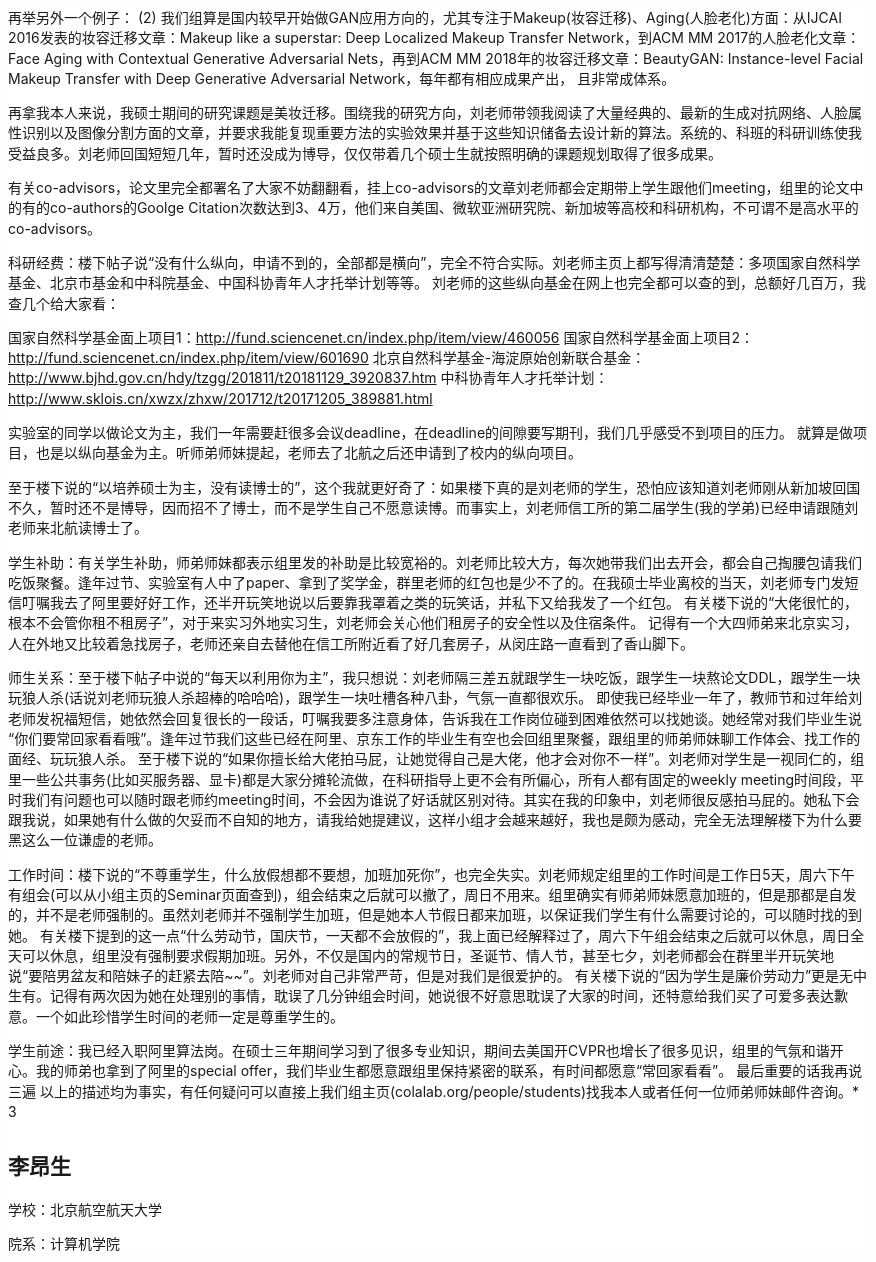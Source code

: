 再举另外一个例子：
(2) 我们组算是国内较早开始做GAN应用方向的，尤其专注于Makeup(妆容迁移)、Aging(人脸老化)方面：从IJCAI 2016发表的妆容迁移文章：Makeup like a superstar: Deep Localized Makeup Transfer Network，到ACM MM 2017的人脸老化文章：Face Aging with Contextual Generative Adversarial Nets，再到ACM MM 2018年的妆容迁移文章：BeautyGAN: Instance-level Facial Makeup Transfer with Deep Generative Adversarial Network，每年都有相应成果产出， 且非常成体系。

再拿我本人来说，我硕士期间的研究课题是美妆迁移。围绕我的研究方向，刘老师带领我阅读了大量经典的、最新的生成对抗网络、人脸属性识别以及图像分割方面的文章，并要求我能复现重要方法的实验效果并基于这些知识储备去设计新的算法。系统的、科班的科研训练使我受益良多。刘老师回国短短几年，暂时还没成为博导，仅仅带着几个硕士生就按照明确的课题规划取得了很多成果。

有关co-advisors，论文里完全都署名了大家不妨翻翻看，挂上co-advisors的文章刘老师都会定期带上学生跟他们meeting，组里的论文中的有的co-authors的Goolge Citation次数达到3、4万，他们来自美国、微软亚洲研究院、新加坡等高校和科研机构，不可谓不是高水平的co-advisors。

科研经费：楼下帖子说“没有什么纵向，申请不到的，全部都是横向”，完全不符合实际。刘老师主页上都写得清清楚楚：多项国家自然科学基金、北京市基金和中科院基金、中国科协青年人才托举计划等等。
刘老师的这些纵向基金在网上也完全都可以查的到，总额好几百万，我查几个给大家看：

国家自然科学基金面上项目1：http://fund.sciencenet.cn/index.php/item/view/460056
国家自然科学基金面上项目2：http://fund.sciencenet.cn/index.php/item/view/601690
北京自然科学基金-海淀原始创新联合基金：http://www.bjhd.gov.cn/hdy/tzgg/201811/t20181129_3920837.htm
中科协青年人才托举计划：http://www.sklois.cn/xwzx/zhxw/201712/t20171205_389881.html

实验室的同学以做论文为主，我们一年需要赶很多会议deadline，在deadline的间隙要写期刊，我们几乎感受不到项目的压力。 就算是做项目，也是以纵向基金为主。听师弟师妹提起，老师去了北航之后还申请到了校内的纵向项目。

至于楼下说的“以培养硕士为主，没有读博士的”，这个我就更好奇了：如果楼下真的是刘老师的学生，恐怕应该知道刘老师刚从新加坡回国不久，暂时还不是博导，因而招不了博士，而不是学生自己不愿意读博。而事实上，刘老师信工所的第二届学生(我的学弟)已经申请跟随刘老师来北航读博士了。

学生补助：有关学生补助，师弟师妹都表示组里发的补助是比较宽裕的。刘老师比较大方，每次她带我们出去开会，都会自己掏腰包请我们吃饭聚餐。逢年过节、实验室有人中了paper、拿到了奖学金，群里老师的红包也是少不了的。在我硕士毕业离校的当天，刘老师专门发短信叮嘱我去了阿里要好好工作，还半开玩笑地说以后要靠我罩着之类的玩笑话，并私下又给我发了一个红包。
有关楼下说的“大佬很忙的，根本不会管你租不租房子”，对于来实习外地实习生，刘老师会关心他们租房子的安全性以及住宿条件。 记得有一个大四师弟来北京实习，人在外地又比较着急找房子，老师还亲自去替他在信工所附近看了好几套房子，从闵庄路一直看到了香山脚下。

师生关系：至于楼下帖子中说的“每天以利用你为主”，我只想说：刘老师隔三差五就跟学生一块吃饭，跟学生一块熬论文DDL，跟学生一块玩狼人杀(话说刘老师玩狼人杀超棒的哈哈哈)，跟学生一块吐槽各种八卦，气氛一直都很欢乐。 即使我已经毕业一年了，教师节和过年给刘老师发祝福短信，她依然会回复很长的一段话，叮嘱我要多注意身体，告诉我在工作岗位碰到困难依然可以找她谈。她经常对我们毕业生说 “你们要常回家看看哦”。逢年过节我们这些已经在阿里、京东工作的毕业生有空也会回组里聚餐，跟组里的师弟师妹聊工作体会、找工作的面经、玩玩狼人杀。
至于楼下说的“如果你擅长给大佬拍马屁，让她觉得自己是大佬，他才会对你不一样”。刘老师对学生是一视同仁的，组里一些公共事务(比如买服务器、显卡)都是大家分摊轮流做，在科研指导上更不会有所偏心，所有人都有固定的weekly meeting时间段，平时我们有问题也可以随时跟老师约meeting时间，不会因为谁说了好话就区别对待。其实在我的印象中，刘老师很反感拍马屁的。她私下会跟我说，如果她有什么做的欠妥而不自知的地方，请我给她提建议，这样小组才会越来越好，我也是颇为感动，完全无法理解楼下为什么要黑这么一位谦虚的老师。

工作时间：楼下说的“不尊重学生，什么放假想都不要想，加班加死你”，也完全失实。刘老师规定组里的工作时间是工作日5天，周六下午有组会(可以从小组主页的Seminar页面查到)，组会结束之后就可以撤了，周日不用来。组里确实有师弟师妹愿意加班的，但是那都是自发的，并不是老师强制的。虽然刘老师并不强制学生加班，但是她本人节假日都来加班，以保证我们学生有什么需要讨论的，可以随时找的到她。
有关楼下提到的这一点“什么劳动节，国庆节，一天都不会放假的”，我上面已经解释过了，周六下午组会结束之后就可以休息，周日全天可以休息，组里没有强制要求假期加班。另外，不仅是国内的常规节日，圣诞节、情人节，甚至七夕，刘老师都会在群里半开玩笑地说“要陪男盆友和陪妹子的赶紧去陪~~”。刘老师对自己非常严苛，但是对我们是很爱护的。
有关楼下说的“因为学生是廉价劳动力”更是无中生有。记得有两次因为她在处理别的事情，耽误了几分钟组会时间，她说很不好意思耽误了大家的时间，还特意给我们买了可爱多表达歉意。一个如此珍惜学生时间的老师一定是尊重学生的。

学生前途：我已经入职阿里算法岗。在硕士三年期间学习到了很多专业知识，期间去美国开CVPR也增长了很多见识，组里的气氛和谐开心。我的师弟也拿到了阿里的special offer，我们毕业生都愿意跟组里保持紧密的联系，有时间都愿意“常回家看看”。
最后重要的话我再说三遍
以上的描述均为事实，有任何疑问可以直接上我们组主页(colalab.org/people/students)找我本人或者任何一位师弟师妹邮件咨询。* 3

## 李昂生

学校：北京航空航天大学

院系：计算机学院
